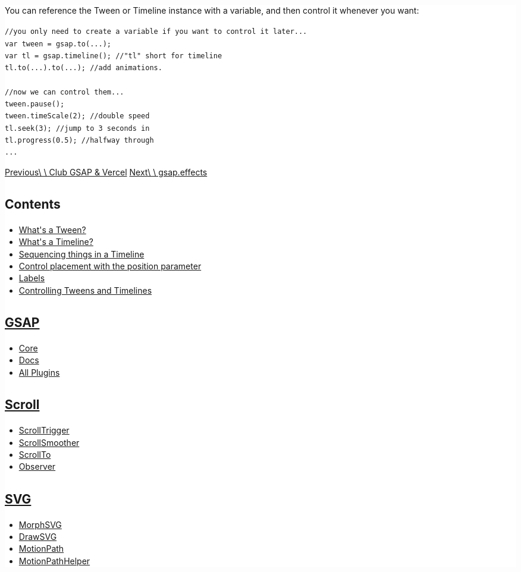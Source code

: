 You can reference the Tween or Timeline instance with a variable, and then control it whenever you want:

```codeBlockLines_p187
//you only need to create a variable if you want to control it later...
var tween = gsap.to(...);
var tl = gsap.timeline(); //"tl" short for timeline
tl.to(...).to(...); //add animations.

//now we can control them...
tween.pause();
tween.timeScale(2); //double speed
tl.seek(3); //jump to 3 seconds in
tl.progress(0.5); //halfway through
...

```

[Previous\\
\\
Club GSAP & Vercel](https://gsap.com/docs/v3/Installation/guides/Vercel) [Next\\
\\
gsap.effects](https://gsap.com/docs/v3/GSAP/gsap.effects)

## Contents

- [What's a Tween?](https://gsap.com/docs/v3/GSAP/#whats-a-tween)
- [What's a Timeline?](https://gsap.com/docs/v3/GSAP/#whats-a-timeline)
- [Sequencing things in a Timeline](https://gsap.com/docs/v3/GSAP/#sequencing-things-in-a-timeline)
- [Control placement with the position parameter](https://gsap.com/docs/v3/GSAP/#control-placement-with-the-position-parameter)
- [Labels](https://gsap.com/docs/v3/GSAP/#labels)
- [Controlling Tweens and Timelines](https://gsap.com/docs/v3/GSAP/#controlling-tweens-and-timelines)

## [GSAP](https://gsap.com/)

- [Core](https://gsap.com/core/)
- [Docs](https://gsap.com/docs/v3)
- [All Plugins](https://gsap.com/docs/v3/Plugins/)

## [Scroll](https://gsap.com/scroll/)

- [ScrollTrigger](https://gsap.com/docs/v3/Plugins/ScrollTrigger)
- [ScrollSmoother](https://gsap.com/docs/v3/Plugins/ScrollSmoother)
- [ScrollTo](https://gsap.com/docs/v3/Plugins/ScrollToPlugin)
- [Observer](https://gsap.com/docs/v3/Plugins/Observer)

## [SVG](https://gsap.com/svg/)

- [MorphSVG](https://gsap.com/docs/v3/Plugins/MorphSVGPlugin)
- [DrawSVG](https://gsap.com/docs/v3/Plugins/DrawSVGPlugin)
- [MotionPath](https://gsap.com/docs/v3/Plugins/MotionPathPlugin)
- [MotionPathHelper](https://gsap.com/docs/v3/Plugins/MotionPathHelper)
